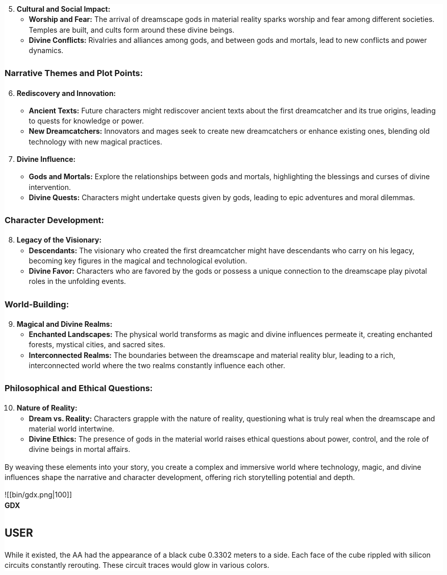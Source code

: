 5. **Cultural and Social Impact:**
   - **Worship and Fear:** The arrival of dreamscape gods in material reality sparks worship and fear among different societies. Temples are built, and cults form around these divine beings.
   - **Divine Conflicts:** Rivalries and alliances among gods, and between gods and mortals, lead to new conflicts and power dynamics.

### **Narrative Themes and Plot Points:**
6. **Rediscovery and Innovation:**
   - **Ancient Texts:** Future characters might rediscover ancient texts about the first dreamcatcher and its true origins, leading to quests for knowledge or power.
   - **New Dreamcatchers:** Innovators and mages seek to create new dreamcatchers or enhance existing ones, blending old technology with new magical practices.

7. **Divine Influence:**
   - **Gods and Mortals:** Explore the relationships between gods and mortals, highlighting the blessings and curses of divine intervention.
   - **Divine Quests:** Characters might undertake quests given by gods, leading to epic adventures and moral dilemmas.

### **Character Development:**
8. **Legacy of the Visionary:**
   - **Descendants:** The visionary who created the first dreamcatcher might have descendants who carry on his legacy, becoming key figures in the magical and technological evolution.
   - **Divine Favor:** Characters who are favored by the gods or possess a unique connection to the dreamscape play pivotal roles in the unfolding events.

### **World-Building:**
9. **Magical and Divine Realms:**
    - **Enchanted Landscapes:** The physical world transforms as magic and divine influences permeate it, creating enchanted forests, mystical cities, and sacred sites.
    - **Interconnected Realms:** The boundaries between the dreamscape and material reality blur, leading to a rich, interconnected world where the two realms constantly influence each other.

### **Philosophical and Ethical Questions:**
10. **Nature of Reality:**
    - **Dream vs. Reality:** Characters grapple with the nature of reality, questioning what is truly real when the dreamscape and material world intertwine.
    - **Divine Ethics:** The presence of gods in the material world raises ethical questions about power, control, and the role of divine beings in mortal affairs.

By weaving these elements into your story, you create a complex and immersive world where technology, magic, and divine influences shape the narrative and character development, offering rich storytelling potential and depth.

![[bin/gdx.png|100]] <br> **GDX**

## USER
While it existed, the AA had the appearance of a black cube 0.3302 meters to a side. Each face of the cube rippled with silicon circuits constantly rerouting. These circuit traces would glow in various colors.
